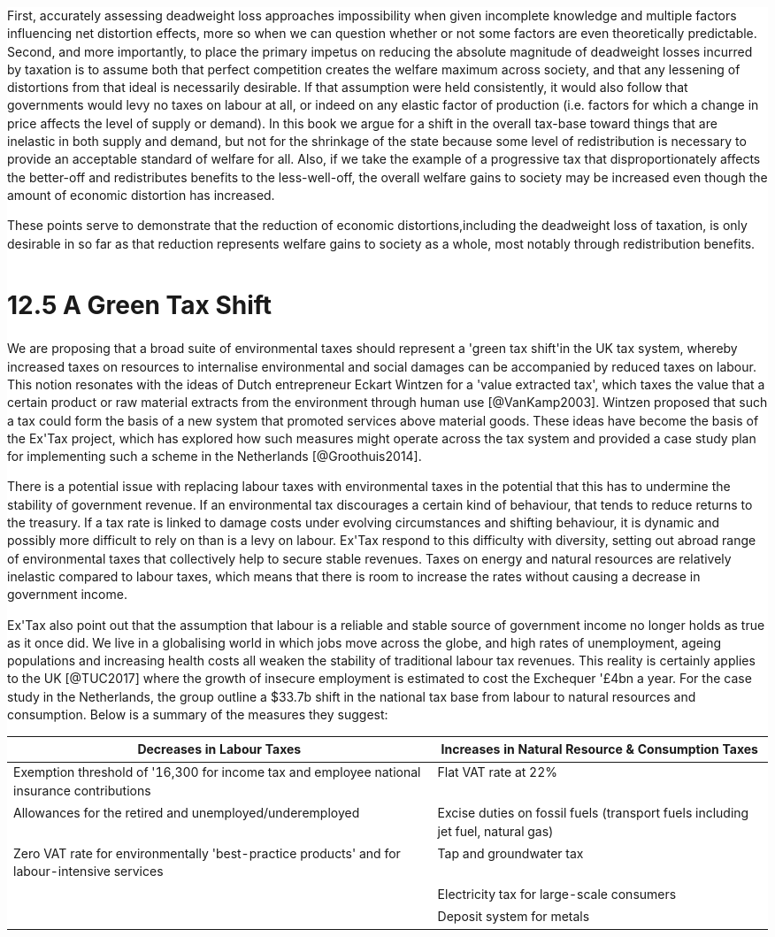First, accurately assessing deadweight loss approaches impossibility when given incomplete knowledge and multiple factors influencing net distortion effects, more so when we can question whether or not some factors are even theoretically predictable. 
Second, and more importantly, to place the primary impetus on reducing the absolute magnitude of deadweight losses incurred by taxation is to assume both that perfect competition creates the welfare maximum across society, and that any lessening of distortions from that ideal is necessarily desirable. If that assumption were held consistently, it would also follow that governments would levy no taxes on labour at all, or indeed on any elastic factor of production (i.e. factors for which a change in price affects the level of supply or demand). 
In this book we argue for a shift in the overall tax-base toward things that are inelastic in both supply and demand, but not for the  shrinkage of the state because some level of redistribution is necessary to provide an acceptable standard of welfare for all. Also, if we take the example of a progressive tax that disproportionately affects the better-off and redistributes benefits to the less-well-off, the overall welfare gains to society may be increased even though the amount of economic distortion has increased.

These points serve to demonstrate that the reduction of economic distortions,including the deadweight loss of taxation, is only desirable in so far as that reduction represents welfare gains to society as a whole, most notably through redistribution benefits.


# 12.5 A Green Tax Shift

We are proposing that a broad suite of environmental taxes should represent a 'green tax shift'in the UK tax system, whereby increased taxes on resources to internalise environmental and social damages can be accompanied by reduced taxes on labour. This notion resonates with the ideas of Dutch entrepreneur Eckart Wintzen for a 'value extracted tax', which taxes the value that a certain product or raw material extracts from the environment through human use [@VanKamp2003]. Wintzen proposed that such a tax could form the basis of a new system that promoted services above material goods. These ideas have become the basis of the Ex'Tax project, which has explored how such measures might operate across the tax system and provided a case study plan for implementing such a scheme in the Netherlands [@Groothuis2014].

There is a potential issue with replacing labour taxes with environmental taxes in the potential that this has to undermine the stability of government revenue. If an environmental tax discourages a certain kind of behaviour, that tends to reduce returns to the treasury. If a tax rate is linked to damage costs under evolving circumstances and shifting behaviour, it is dynamic and possibly more difficult to rely on than is a levy on labour. Ex'Tax respond to this difficulty with diversity, setting out abroad range of environmental taxes that collectively help to secure stable revenues. Taxes on energy and natural resources are relatively inelastic compared to labour taxes, which means that there is room to increase the rates without causing a decrease in government income. 

Ex'Tax also point out that the assumption that labour is a reliable and stable source of government income no longer holds as true as it once did. We live in a globalising world in which jobs move across the globe, and high rates of unemployment, ageing populations and increasing health costs all weaken the stability of traditional labour tax revenues. This reality is certainly applies to the UK [@TUC2017] where the growth of insecure employment is estimated to cost the Exchequer '£4bn a year. For the case study in the Netherlands, the group outline a $33.7b shift in the national tax base from labour to natural resources and consumption. Below is a summary of the measures they suggest: 

| **Decreases in  Labour Taxes**                               | **Increases in  Natural Resource & Consumption Taxes**       |
| ------------------------------------------------------------ | ------------------------------------------------------------ |
| Exemption threshold of '16,300 for income tax  and employee national insurance contributions | Flat VAT rate at 22%                                         |
| Allowances for the retired and  unemployed/underemployed     | Excise duties on fossil fuels (transport fuels  including jet fuel, natural gas) |
| Zero VAT rate for environmentally  'best-practice products' and for labour-intensive services | Tap and groundwater tax                                      |
|                                                              | Electricity tax for large-scale consumers                    |
|                                                              | Deposit system for metals                                    |
